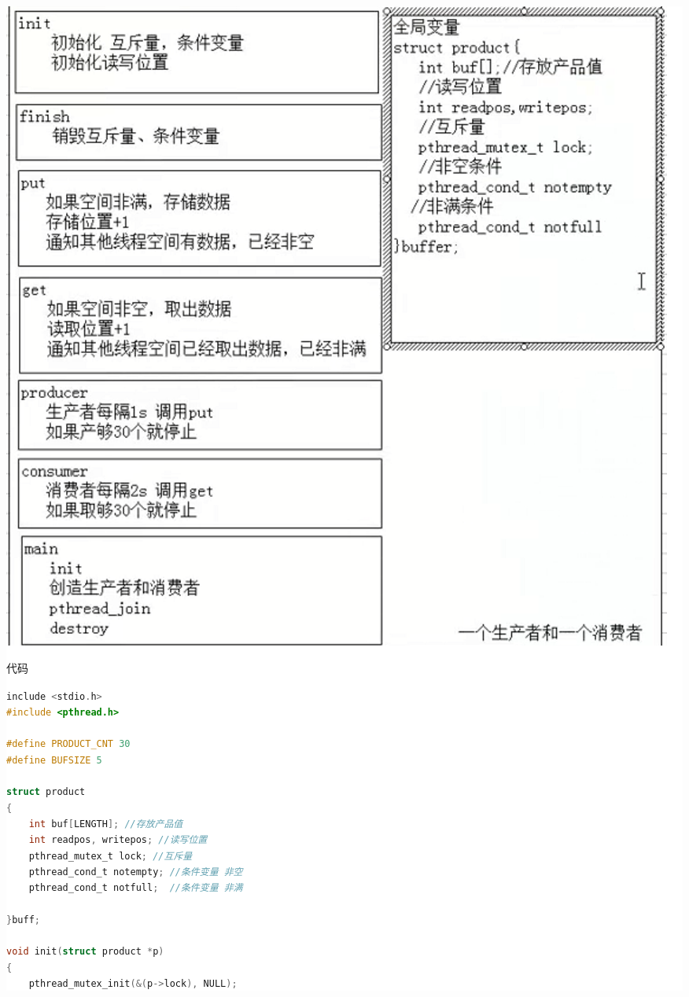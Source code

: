 ![生产者消费者](./picture/条件变量.PNG)

代码

```c
include <stdio.h>
#include <pthread.h>

#define PRODUCT_CNT 30
#define BUFSIZE 5

struct product
{
	int buf[LENGTH]; //存放产品值
	int readpos, writepos; //读写位置
	pthread_mutex_t lock; //互斥量
	pthread_cond_t notempty; //条件变量 非空
	pthread_cond_t notfull;  //条件变量 非满
	
}buff;

void init(struct product *p)
{
	pthread_mutex_init(&(p->lock), NULL);
```